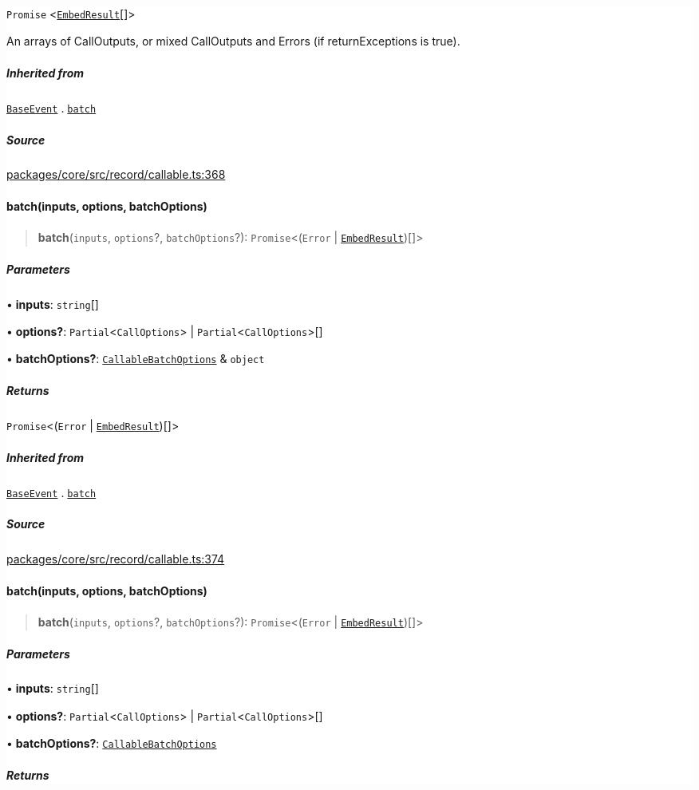 `Promise` \<[`EmbedResult`](../../../output/provide/embedresult/type-aliases/EmbedResult.md)[]\>

An arrays of CallOutputs, or mixed CallOutputs and Errors (if returnExceptions is true).

##### Inherited from

[`BaseEvent`](../../../base/classes/BaseEvent.md) . [`batch`](../../../base/classes/BaseEvent.md#batch)

##### Source

[packages/core/src/record/callable.ts:368](https://github.com/VictorS67/encre/blob/c09849eb59af073bf23be826a912f2ba4f635f93/packages/core/src/record/callable.ts#L368)

#### batch(inputs, options, batchOptions)

> **batch**(`inputs`, `options`?, `batchOptions`?): `Promise`\<(`Error` \| [`EmbedResult`](../../../output/provide/embedresult/type-aliases/EmbedResult.md))[]\>

##### Parameters

• **inputs**: `string`[]

• **options?**: `Partial`\<`CallOptions`\> \| `Partial`\<`CallOptions`\>[]

• **batchOptions?**: [`CallableBatchOptions`](../../../../record/callable/type-aliases/CallableBatchOptions.md) & `object`

##### Returns

`Promise`\<(`Error` \| [`EmbedResult`](../../../output/provide/embedresult/type-aliases/EmbedResult.md))[]\>

##### Inherited from

[`BaseEvent`](../../../base/classes/BaseEvent.md) . [`batch`](../../../base/classes/BaseEvent.md#batch)

##### Source

[packages/core/src/record/callable.ts:374](https://github.com/VictorS67/encre/blob/c09849eb59af073bf23be826a912f2ba4f635f93/packages/core/src/record/callable.ts#L374)

#### batch(inputs, options, batchOptions)

> **batch**(`inputs`, `options`?, `batchOptions`?): `Promise`\<(`Error` \| [`EmbedResult`](../../../output/provide/embedresult/type-aliases/EmbedResult.md))[]\>

##### Parameters

• **inputs**: `string`[]

• **options?**: `Partial`\<`CallOptions`\> \| `Partial`\<`CallOptions`\>[]

• **batchOptions?**: [`CallableBatchOptions`](../../../../record/callable/type-aliases/CallableBatchOptions.md)

##### Returns
